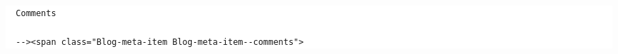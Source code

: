       Comments

      --><span class="Blog-meta-item Blog-meta-item--comments">
<a class="sqs-comment-link sqs-disqus-comment-link" data-id="5ecc190c2dd571390c8073e4" href="/articles/j68hdngpjsk6n3ye43wt5abf6zx55j"></a>
</span>
</div>

<section class="BlogItem-comments" id="comments-5ecc190c2dd571390c8073e4">

</section>
</article>
